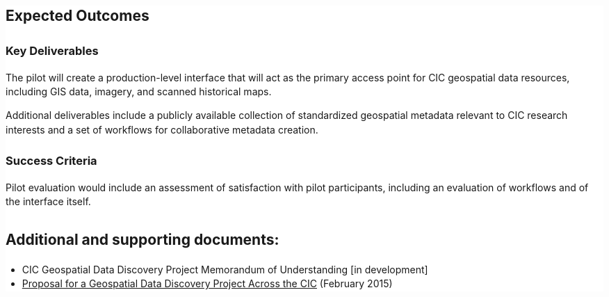 ## Expected Outcomes

### Key Deliverables

The pilot will create a production­-level interface that will act as the primary access point for CIC geospatial data resources, including GIS data, imagery, and scanned historical maps.

Additional deliverables include a publicly available collection of standardized geospatial metadata relevant to CIC research interests and a set of workflows for collaborative metadata creation.

### Success Criteria

Pilot evaluation would include an assessment of satisfaction with pilot participants, including an evaluation of workflows and of the interface itself.

## Additional and supporting documents:

* CIC Geospatial Data Discovery Project Memorandum of Understanding [in development]
* [Proposal for a Geospatial Data Discovery Project Across the CIC]() (February 2015)
